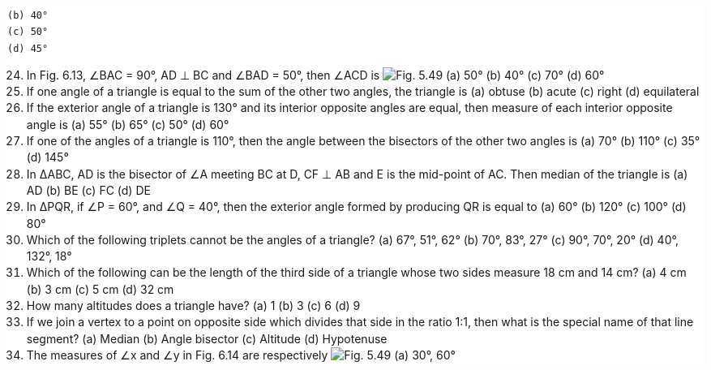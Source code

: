     (b) 40°
    (c) 50°
    (d) 45°
24. In Fig. 6.13, ∠BAC = 90°, AD ⊥ BC and ∠BAD = 50°, then ∠ACD is
   ![Fig. 5.49](Assets/MATH_VII_EP/EX_5_Q108.svg)
    (a) 50° 
    (b) 40° 
    (c) 70° 
    (d) 60°
25. If one angle of a triangle is equal to the sum of the other two angles, the triangle is
    (a) obtuse
    (b) acute
    (c) right
    (d) equilateral
26. If the exterior angle of a triangle is 130° and its interior opposite angles are equal, then measure of each interior opposite angle is
    (a) 55°
    (b) 65° 
    (c) 50°
    (d) 60°
27. If one of the angles of a triangle is 110°, then the angle between the bisectors of the other two angles is
    (a) 70°
    (b) 110°
    (c) 35°
    (d) 145°
28. In ∆ABC, AD is the bisector of ∠A meeting BC at D, CF ⊥ AB and E is the mid-point of AC. Then median of the triangle is
    (a) AD
    (b) BE
    (c) FC
    (d) DE
29. In ∆PQR, if ∠P = 60°, and ∠Q = 40°, then the exterior angle formed by producing QR is equal to
    (a) 60°
    (b) 120°
    (c) 100°
    (d) 80°
30. Which of the following triplets cannot be the angles of a triangle?
    (a) 67°, 51°, 62° 
    (b) 70°, 83°, 27°
    (c) 90°, 70°, 20° 
    (d) 40°, 132°, 18°
31. Which of the following can be the length of the third side of a triangle whose two sides measure 18 cm and 14 cm?
    (a) 4 cm
    (b) 3 cm
    (c) 5 cm
    (d) 32 cm
32. How many altitudes does a triangle have?
    (a) 1
    (b) 3
    (c) 6
    (d) 9
33. If we join a vertex to a point on opposite side which divides that side in the ratio 1:1, then what is the special name of that line segment?
    (a) Median
    (b) Angle bisector
    (c) Altitude
    (d) Hypotenuse
34. The measures of ∠x and ∠y in Fig. 6.14 are respectively
   ![Fig. 5.49](Assets/MATH_VII_EP/EX_5_Q108.svg)
    (a) 30°, 60°